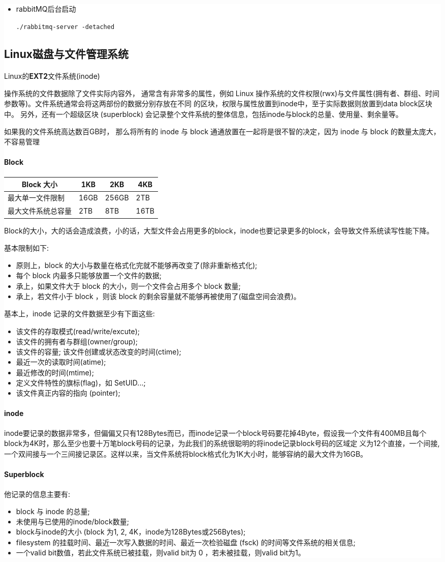 - rabbitMQ后台启动

  ```
  ./rabbitmq-server -detached
  ```


## Linux磁盘与文件管理系统

Linux的**EXT2**文件系统(inode)

操作系统的文件数据除了文件实际内容外， 通常含有非常多的属性，例如 Linux 操作系统的文件权限(rwx)与文件属性(拥有者、群组、时间参数等)。文件系统通常会将这两部份的数据分别存放在不同 的区块，权限与属性放置到inode中，至于实际数据则放置到data block区块中。 另外，还有一个超级区块 (superblock) 会记录整个文件系统的整体信息，包括inode与block的总量、使用量、剩余量等。

如果我的文件系统高达数百GB时， 那么将所有的 inode 与 block 通通放置在一起将是很不智的决定，因为 inode 与 block 的数量太庞大，不容易管理

#### Block

| **Block** 大小     | 1KB  | 2KB   | 4KB  |
| ------------------ | ---- | ----- | ---- |
| 最大单一文件限制   | 16GB | 256GB | 2TB  |
| 最大文件系统总容量 | 2TB  | 8TB   | 16TB |

Block的大小，大的话会造成浪费，小的话，大型文件会占用更多的block，inode也要记录更多的block，会导致文件系统读写性能下降。

基本限制如下:

- 原则上，block 的大小与数量在格式化完就不能够再改变了(除非重新格式化); 
- 每个 block 内最多只能够放置一个文件的数据;
- 承上，如果文件大于 block 的大小，则一个文件会占用多个 block 数量; 
- 承上，若文件小于 block ，则该 block 的剩余容量就不能够再被使用了(磁盘空间会浪费)。

基本上，inode 记录的文件数据至少有下面这些:

- 该文件的存取模式(read/write/excute); 
- 该文件的拥有者与群组(owner/group); 
- 该文件的容量; 该文件创建或状态改变的时间(ctime); 
- 最近一次的读取时间(atime); 
- 最近修改的时间(mtime); 
- 定义文件特性的旗标(flag)，如 SetUID...; 
- 该文件真正内容的指向 (pointer);

#### inode

inode要记录的数据非常多，但偏偏又只有128Bytes而已，而inode记录一个block号码要花掉4Byte，假设我一个文件有400MB且每个block为4K时，那么至少也要十万笔block号码的记录，为此我们的系统很聪明的将inode记录block号码的区域定 义为12个直接，一个间接, 一个双间接与一个三间接记录区。这样以来，当文件系统将block格式化为1K大小时，能够容纳的最大文件为16GB。

#### Superblock

他记录的信息主要有:

- block 与 inode 的总量;
- 未使用与已使用的inode/block数量;
- block与inode的大小 (block 为1, 2, 4K，inode为128Bytes或256Bytes); 
- filesystem 的挂载时间、最近一次写入数据的时间、最近一次检验磁盘 (fsck) 的时间等文件系统的相关信息;
- 一个valid bit数值，若此文件系统已被挂载，则valid bit为 0 ，若未被挂载，则valid bit为1。
